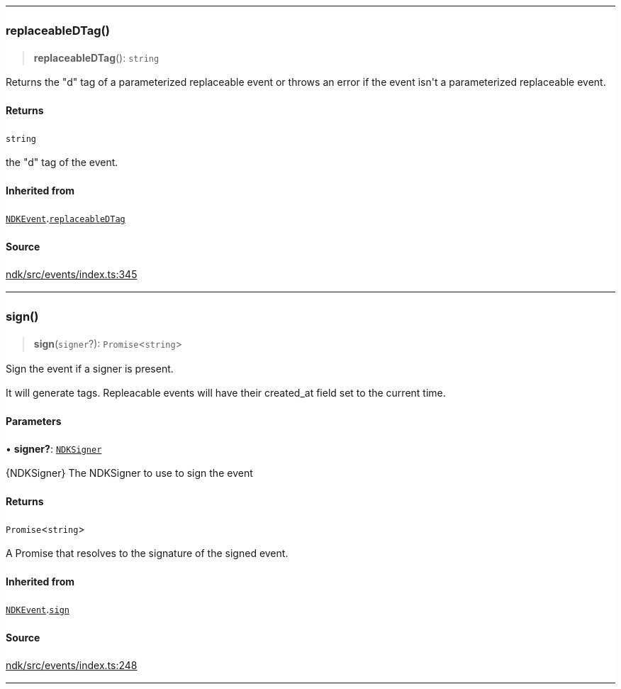 ***

### replaceableDTag()

> **replaceableDTag**(): `string`

Returns the "d" tag of a parameterized replaceable event or throws an error if the event isn't
a parameterized replaceable event.

#### Returns

`string`

the "d" tag of the event.

#### Inherited from

[`NDKEvent`](NDKEvent.md).[`replaceableDTag`](NDKEvent.md#replaceabledtag)

#### Source

[ndk/src/events/index.ts:345](https://github.com/nostr-dev-kit/ndk/blob/d04eef3/ndk/src/events/index.ts#L345)

***

### sign()

> **sign**(`signer`?): `Promise`\<`string`\>

Sign the event if a signer is present.

It will generate tags.
Repleacable events will have their created_at field set to the current time.

#### Parameters

• **signer?**: [`NDKSigner`](../interfaces/NDKSigner.md)

\{NDKSigner\} The NDKSigner to use to sign the event

#### Returns

`Promise`\<`string`\>

A Promise that resolves to the signature of the signed event.

#### Inherited from

[`NDKEvent`](NDKEvent.md).[`sign`](NDKEvent.md#sign)

#### Source

[ndk/src/events/index.ts:248](https://github.com/nostr-dev-kit/ndk/blob/d04eef3/ndk/src/events/index.ts#L248)

***
